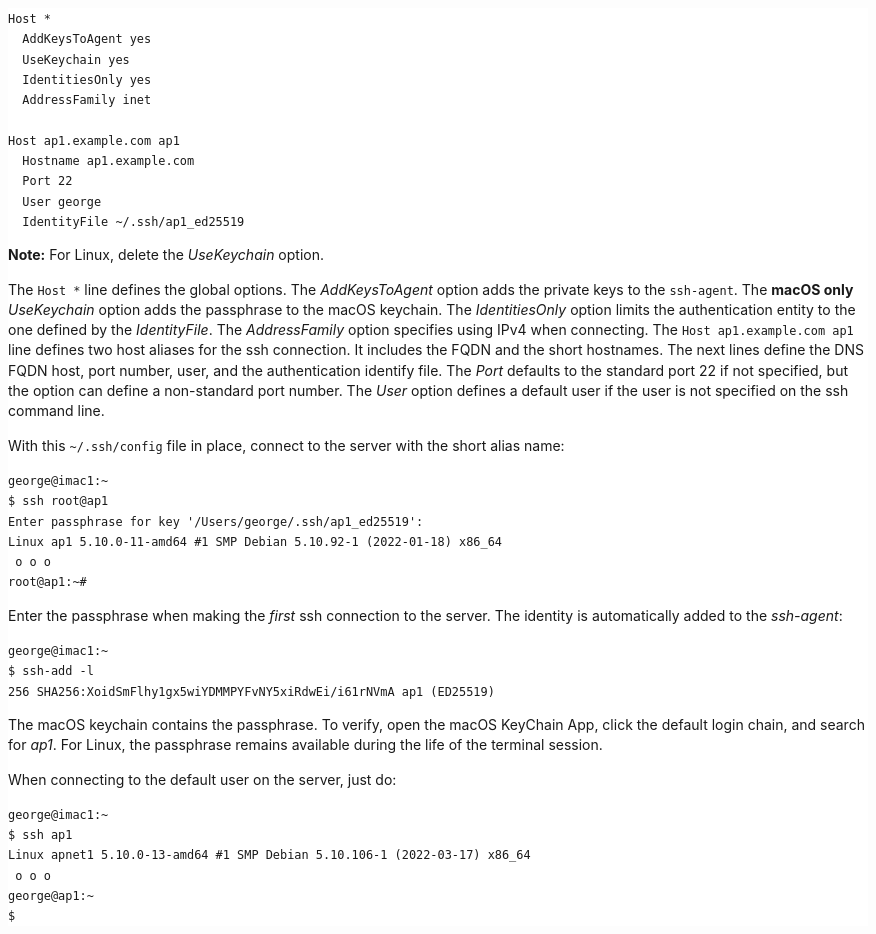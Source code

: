 ```
Host *
  AddKeysToAgent yes
  UseKeychain yes
  IdentitiesOnly yes
  AddressFamily inet

Host ap1.example.com ap1
  Hostname ap1.example.com
  Port 22
  User george
  IdentityFile ~/.ssh/ap1_ed25519
```

**Note:** For Linux, delete the _UseKeychain_ option.

The `Host *` line defines the global options. The _AddKeysToAgent_ option adds the private keys to the `ssh-agent`. The **macOS only** _UseKeychain_ option adds the passphrase to the macOS keychain. The _IdentitiesOnly_ option limits the authentication entity to the one defined by the _IdentityFile_. The _AddressFamily_ option specifies using IPv4 when connecting. The `Host ap1.example.com ap1` line defines two host aliases for the ssh connection. It includes the FQDN and the short hostnames. The next lines define the DNS FQDN host, port number, user, and the authentication identify file. The _Port_ defaults to the standard port 22 if not specified, but the option can define a non-standard port number. The _User_ option defines a default user if the user is not specified on the ssh command line.

With this `~/.ssh/config` file in place, connect to the server with the short alias name:

```
george@imac1:~
$ ssh root@ap1
Enter passphrase for key '/Users/george/.ssh/ap1_ed25519':
Linux ap1 5.10.0-11-amd64 #1 SMP Debian 5.10.92-1 (2022-01-18) x86_64
 o o o
root@ap1:~#
```

Enter the passphrase when making the _first_ ssh connection to the server. The identity is automatically added to the _ssh-agent_:

```
george@imac1:~
$ ssh-add -l
256 SHA256:XoidSmFlhy1gx5wiYDMMPYFvNY5xiRdwEi/i61rNVmA ap1 (ED25519)
```

The macOS keychain contains the passphrase. To verify, open the macOS KeyChain App, click the default login chain, and search for _ap1_. For Linux, the passphrase remains available during the life of the terminal session.

When connecting to the default user on the server, just do:

```
george@imac1:~
$ ssh ap1
Linux apnet1 5.10.0-13-amd64 #1 SMP Debian 5.10.106-1 (2022-03-17) x86_64
 o o o
george@ap1:~
$ 
```

